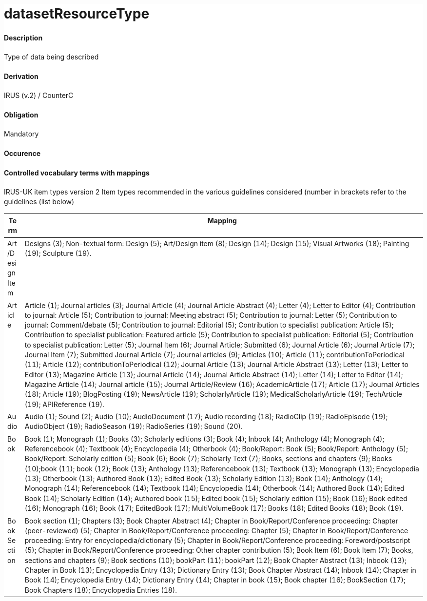 # datasetResourceType

#### Description
Type of data being described 

#### Derivation
IRUS (v.2) / CounterC

#### Obligation	
Mandatory 

#### Occurence	

#### Controlled vocabulary terms with mappings

IRUS-UK item types version 2
Item types recommended in the various guidelines considered (number in brackets refer to the guidelines (list below)

Term | Mapping
-----|-------
Art/Design Item|Designs (3); Non-textual form: Design (5); Art/Design item (8); Design (14); Design (15); Visual Artworks (18); Painting (19); Sculpture (19).
Article|Article (1); Journal articles (3); Journal Article (4); Journal Article Abstract (4); Letter (4); Letter to Editor (4); Contribution to journal: Article (5); Contribution to journal: Meeting abstract (5); Contribution to journal: Letter (5); Contribution to journal: Comment/debate (5); Contribution to journal: Editorial (5); Contribution to specialist publication: Article (5); Contribution to specialist publication: Featured article (5); Contribution to specialist publication: Editorial (5); Contribution to specialist publication: Letter (5); Journal Item (6); Journal Article; Submitted (6); Journal Article (6); Journal Article (7); Journal Item (7); Submitted Journal Article (7); Journal articles (9); Articles (10); Article (11); contributionToPeriodical (11); Article (12); contributionToPeriodical (12); Journal Article (13); Journal Article Abstract (13); Letter (13); Letter to Editor (13); Magazine Article (13); Journal Article (14); Journal Article Abstract (14); Letter (14); Letter to Editor (14); Magazine Article (14); Journal article (15); Journal Article/Review (16); AcademicArticle (17); Article (17); Journal Articles (18); Article (19); BlogPosting (19); NewsArticle (19); ScholarlyArticle (19); MedicalScholarlyArticle (19); TechArticle (19); APIReference (19).
Audio|Audio (1); Sound (2); Audio (10); AudioDocument (17); Audio recording (18); RadioClip (19); RadioEpisode (19); AudioObject (19); RadioSeason (19); RadioSeries (19); Sound (20).
Book|Book (1); Monograph (1); Books (3); Scholarly editions (3); Book (4); Inbook (4); Anthology (4); Monograph (4); Referencebook (4); Textbook (4); Encyclopedia (4); Otherbook (4); Book/Report: Book (5); Book/Report: Anthology (5); Book/Report: Scholarly edition (5); Book (6); Book (7); Scholarly Text (7); Books, sections and chapters (9); Books (10);book (11); book (12); Book (13); Anthology (13); Referencebook (13); Textbook (13); Monograph (13); Encyclopedia (13); Otherbook (13); Authored Book (13); Edited Book (13); Scholarly Edition (13); Book (14); Anthology (14); Monograph (14); Referencebook (14); Textbook (14); Encyclopedia (14); Otherbook (14); Authored Book (14); Edited Book (14); Scholarly Edition (14); Authored book (15); Edited book (15); Scholarly edition (15); Book (16); Book edited (16); Monograph (16); Book (17); EditedBook (17); MultiVolumeBook (17); Books (18); Edited Books (18); Book (19).
Book Section|Book section (1); Chapters (3); Book Chapter Abstract (4); Chapter in Book/Report/Conference proceeding: Chapter (peer-reviewed) (5); Chapter in Book/Report/Conference proceeding: Chapter (5); Chapter in Book/Report/Conference proceeding: Entry for encyclopedia/dictionary (5); Chapter in Book/Report/Conference proceeding: Foreword/postscript (5); Chapter in Book/Report/Conference proceeding: Other chapter contribution (5); Book Item (6); Book Item (7); Books, sections and chapters (9); Book sections (10); bookPart (11); bookPart (12); Book Chapter Abstract (13); Inbook (13); Chapter in Book (13); Encyclopedia Entry (13); Dictionary Entry (13); Book Chapter Abstract (14); Inbook (14); Chapter in Book (14); Encyclopedia Entry (14); Dictionary Entry (14); Chapter in book (15); Book chapter (16); BookSection (17); Book Chapters (18); Encyclopedia Entries (18).